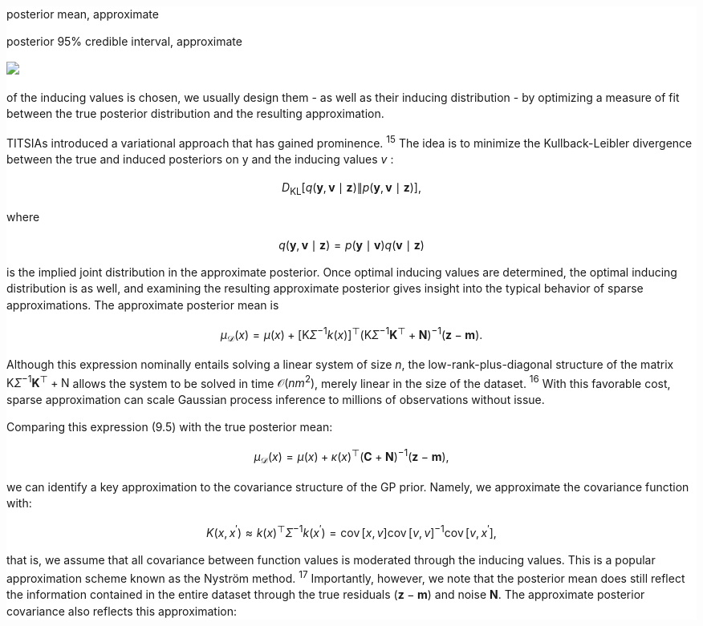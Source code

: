 posterior mean, approximate

posterior $95 \%$ credible interval, approximate

![](https://cdn.mathpix.com/cropped/2023_09_22_dccb9fd3992149f3f6bbg-06.jpg?height=260&width=1019&top_left_y=932&top_left_x=770)

of the inducing values is chosen, we usually design them - as well as their inducing distribution - by optimizing a measure of fit between the true posterior distribution and the resulting approximation.

TITSIAs introduced a variational approach that has gained prominence. ${ }^{15}$ The idea is to minimize the Kullback-Leibler divergence between the true and induced posteriors on $\mathrm{y}$ and the inducing values $v$ :

$$
D_{\mathrm{KL}}[q(\mathbf{y}, \boldsymbol{v} \mid \mathbf{z}) \| p(\mathbf{y}, \boldsymbol{v} \mid \mathbf{z})],
$$

where

$$
q(\mathbf{y}, \boldsymbol{v} \mid \mathbf{z})=p(\mathbf{y} \mid \boldsymbol{v}) q(\boldsymbol{v} \mid \mathbf{z})
$$

is the implied joint distribution in the approximate posterior. Once optimal inducing values are determined, the optimal inducing distribution is as well, and examining the resulting approximate posterior gives insight into the typical behavior of sparse approximations. The approximate posterior mean is

$$
\mu_{\mathcal{D}}(x)=\mu(x)+\left[\mathrm{K} \Sigma^{-1} k(x)\right]^{\top}\left(\mathrm{K} \Sigma^{-1} \mathbf{K}^{\top}+\mathbf{N}\right)^{-1}(\mathbf{z}-\mathbf{m}) .
$$

Although this expression nominally entails solving a linear system of size $n$, the low-rank-plus-diagonal structure of the matrix $\mathrm{K} \Sigma^{-1} \mathbf{K}^{\top}+\mathrm{N}$ allows the system to be solved in time $\mathcal{O}\left(n m^{2}\right)$, merely linear in the size of the dataset. ${ }^{16}$ With this favorable cost, sparse approximation can scale Gaussian process inference to millions of observations without issue.

Comparing this expression (9.5) with the true posterior mean:

$$
\mu_{\mathcal{D}}(x)=\mu(x)+\kappa(x)^{\top}(\mathbf{C}+\mathbf{N})^{-1}(\mathbf{z}-\mathbf{m}),
$$

we can identify a key approximation to the covariance structure of the GP prior. Namely, we approximate the covariance function with:

$$
K\left(x, x^{\prime}\right) \approx k(x)^{\top} \Sigma^{-1} k\left(x^{\prime}\right)=\operatorname{cov}[x, v] \operatorname{cov}[v, v]^{-1} \operatorname{cov}\left[v, x^{\prime}\right],
$$

that is, we assume that all covariance between function values is moderated through the inducing values. This is a popular approximation scheme known as the Nyström method. ${ }^{17}$ Importantly, however, we note that the posterior mean does still reflect the information contained in the entire dataset through the true residuals $(\mathbf{z}-\mathbf{m})$ and noise $\mathbf{N}$. The approximate posterior covariance also reflects this approximation:
